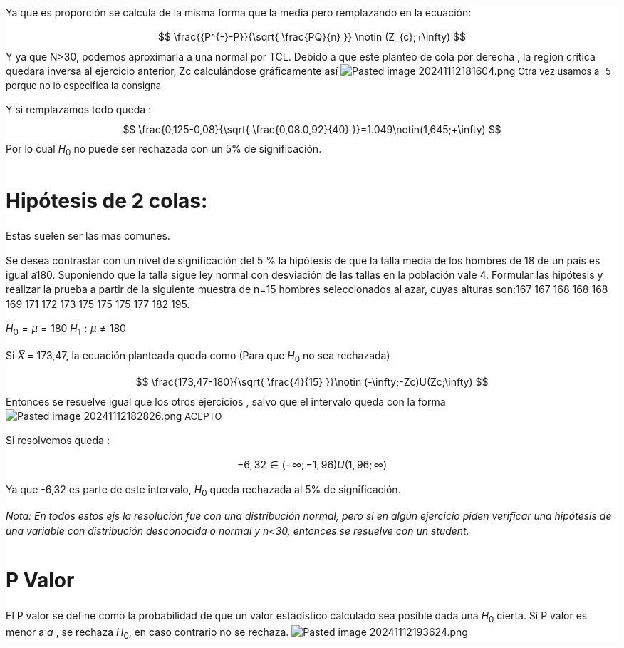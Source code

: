 Ya que es proporción se calcula de la misma forma que la media pero remplazando en la ecuación:

$$
\frac{{P^{-}-P}}{\sqrt{ \frac{PQ}{n} }}  \notin (Z_{c};+\infty)
$$
Y ya que N>30, podemos aproximarla a una normal por TCL. Debido a que este planteo de cola por derecha , la region critica quedara inversa al ejercicio anterior, Zc calculándose gráficamente así 
![Pasted image 20241112181604.png](/img/user/0-Imagenes/Pasted%20image%2020241112181604.png)
<font size=2>Otra vez usamos a=5 porque no lo especifica la consigna</font>

Y si remplazamos todo queda :
$$
\frac{0,125-0,08}{\sqrt{ \frac{0,08.0,92}{40} }}=1.049\notin(1,645;+\infty) 
$$
Por lo cual $H_{0}$ no puede ser rechazada con un 5% de significación. 

# Hipótesis de 2 colas: 
Estas suelen ser las mas comunes.

Se desea contrastar con un nivel de significación del 5 % la hipótesis de que la talla media de
los hombres de 18 de un país es igual a180. Suponiendo que la talla sigue ley normal con
desviación de las tallas en la población vale 4. Formular las hipótesis y realizar la prueba a
partir de la siguiente muestra de n=15 hombres seleccionados al azar, cuyas alturas son:167
167 168 168 168 169 171 172 173 175 175 175 177 182 195.

$H_{0}=\mu=180$
$H_{1}:\mu≠180$

Si 𝑋̅ = 173,47, la ecuación planteada queda como (Para que $H_{0}$ no sea rechazada)

$$
\frac{173,47-180}{\sqrt{ \frac{4}{15} }}\notin (-\infty;-Zc)U(Zc;\infty)
$$
Entonces se resuelve igual que los otros ejercicios , salvo que el intervalo queda con la forma 
![Pasted image 20241112182826.png](/img/user/0-Imagenes/Pasted%20image%2020241112182826.png)
<font size=2>ACEPTO</font>

Si resolvemos queda :

$$
-6,32\in (-\infty;-1,96)U(1,96;\infty)
$$

Ya que -6,32 es parte de este intervalo, $H_{0}$ queda rechazada al 5% de significación. 


*Nota: En todos estos ejs la resolución fue con una distribución normal, pero si en algún ejercicio piden verificar una hipótesis de una variable con distribución desconocida o normal y n<30, entonces se resuelve con un student.*

# P Valor 

El P valor se define como la probabilidad de que un valor estadístico calculado sea posible dada una $H_{0}$ cierta. Si P valor es menor a $a$ , se rechaza $H_{0}$, en caso contrario no se rechaza. 
![Pasted image 20241112193624.png](/img/user/0-Imagenes/Pasted%20image%2020241112193624.png)
